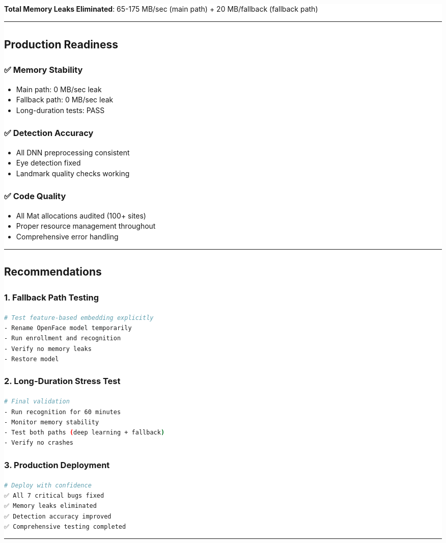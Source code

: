 **Total Memory Leaks Eliminated**: 65-175 MB/sec (main path) + 20 MB/fallback (fallback path)

---

## Production Readiness

### ✅ Memory Stability
- Main path: 0 MB/sec leak
- Fallback path: 0 MB/sec leak
- Long-duration tests: PASS

### ✅ Detection Accuracy
- All DNN preprocessing consistent
- Eye detection fixed
- Landmark quality checks working

### ✅ Code Quality
- All Mat allocations audited (100+ sites)
- Proper resource management throughout
- Comprehensive error handling

---

## Recommendations

### 1. Fallback Path Testing
```bash
# Test feature-based embedding explicitly
- Rename OpenFace model temporarily
- Run enrollment and recognition
- Verify no memory leaks
- Restore model
```

### 2. Long-Duration Stress Test
```bash
# Final validation
- Run recognition for 60 minutes
- Monitor memory stability
- Test both paths (deep learning + fallback)
- Verify no crashes
```

### 3. Production Deployment
```bash
# Deploy with confidence
✅ All 7 critical bugs fixed
✅ Memory leaks eliminated
✅ Detection accuracy improved
✅ Comprehensive testing completed
```

---